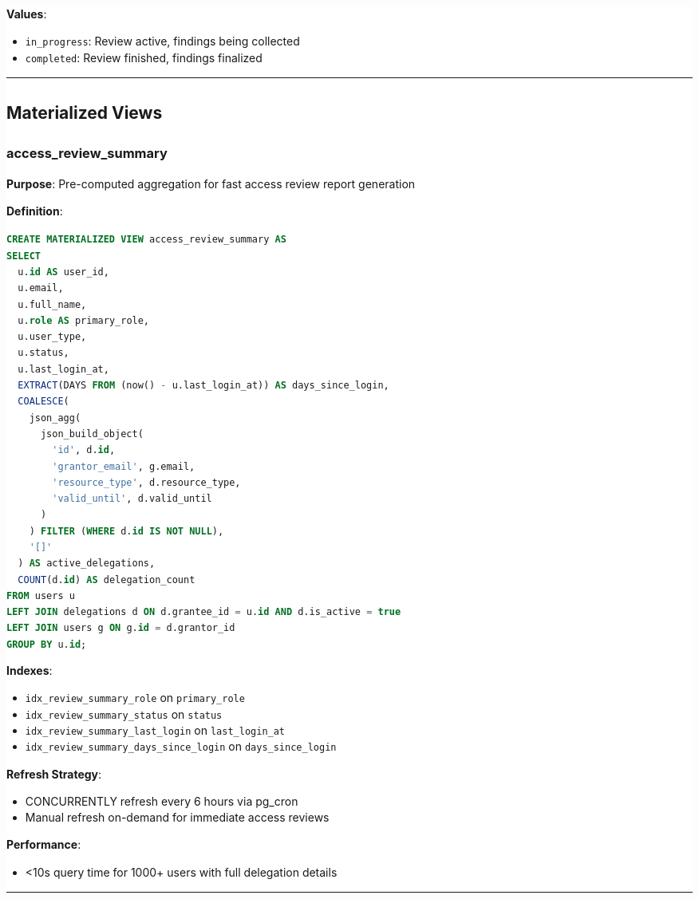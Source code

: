 **Values**:
- `in_progress`: Review active, findings being collected
- `completed`: Review finished, findings finalized

---

## Materialized Views

### access_review_summary

**Purpose**: Pre-computed aggregation for fast access review report generation

**Definition**:
```sql
CREATE MATERIALIZED VIEW access_review_summary AS
SELECT
  u.id AS user_id,
  u.email,
  u.full_name,
  u.role AS primary_role,
  u.user_type,
  u.status,
  u.last_login_at,
  EXTRACT(DAYS FROM (now() - u.last_login_at)) AS days_since_login,
  COALESCE(
    json_agg(
      json_build_object(
        'id', d.id,
        'grantor_email', g.email,
        'resource_type', d.resource_type,
        'valid_until', d.valid_until
      )
    ) FILTER (WHERE d.id IS NOT NULL),
    '[]'
  ) AS active_delegations,
  COUNT(d.id) AS delegation_count
FROM users u
LEFT JOIN delegations d ON d.grantee_id = u.id AND d.is_active = true
LEFT JOIN users g ON g.id = d.grantor_id
GROUP BY u.id;
```

**Indexes**:
- `idx_review_summary_role` on `primary_role`
- `idx_review_summary_status` on `status`
- `idx_review_summary_last_login` on `last_login_at`
- `idx_review_summary_days_since_login` on `days_since_login`

**Refresh Strategy**:
- CONCURRENTLY refresh every 6 hours via pg_cron
- Manual refresh on-demand for immediate access reviews

**Performance**:
- <10s query time for 1000+ users with full delegation details

---